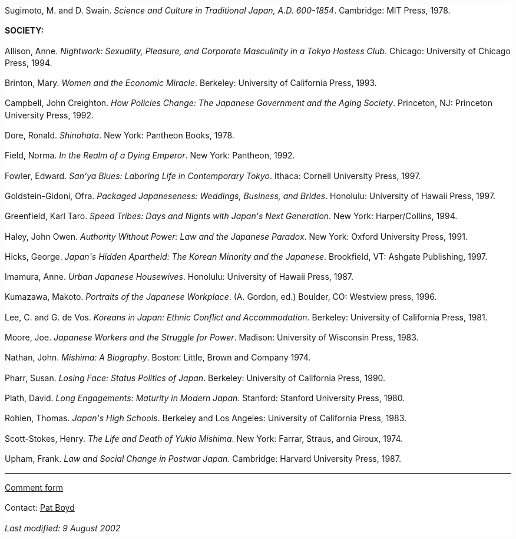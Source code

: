 Sugimoto, M. and D. Swain. _Science and Culture in Traditional Japan, A.D.
600-1854_. Cambridge: MIT Press, 1978.

**SOCIETY:**

Allison, Anne. _Nightwork: Sexuality, Pleasure, and Corporate Masculinity in a
Tokyo Hostess Club_. Chicago: University of Chicago Press, 1994.

Brinton, Mary. _Women and the Economic Miracle_. Berkeley: University of
California Press, 1993.

Campbell, John Creighton. _How Policies Change: The Japanese Government and
the Aging Society_. Princeton, NJ: Princeton University Press, 1992.

Dore, Ronald. _Shinohata_. New York: Pantheon Books, 1978.

Field, Norma. _In the Realm of a Dying Emperor_. New York: Pantheon, 1992.

Fowler, Edward. _San'ya Blues: Laboring Life in Contemporary Tokyo_. Ithaca:
Cornell University Press, 1997.

Goldstein-Gidoni, Ofra. _Packaged Japaneseness: Weddings, Business, and
Brides_. Honolulu: University of Hawaii Press, 1997.

Greenfield, Karl Taro. _Speed Tribes: Days and Nights with Japan's Next
Generation_. New York: Harper/Collins, 1994.

Haley, John Owen. _Authority Without Power: Law and the Japanese Paradox_. New
York: Oxford University Press, 1991.

Hicks, George. _Japan's Hidden Apartheid: The Korean Minority and the
Japanese_. Brookfield, VT: Ashgate Publishing, 1997.

Imamura, Anne. _Urban Japanese Housewives_. Honolulu: University of Hawaii
Press, 1987.

Kumazawa, Makoto. _Portraits of the Japanese Workplace_. (A. Gordon, ed.)
Boulder, CO: Westview press, 1996.

Lee, C. and G. de Vos. _Koreans in Japan: Ethnic Conflict and Accommodation_.
Berkeley: University of California Press, 1981.

Moore, Joe. _Japanese Workers and the Struggle for Power_. Madison: University
of Wisconsin Press, 1983.

Nathan, John. _Mishima: A Biography_. Boston: Little, Brown and Company 1974\.

Pharr, Susan. _Losing Face: Status Politics of Japan_. Berkeley: University of
California Press, 1990.

Plath, David. _Long Engagements: Maturity in Modern Japan_. Stanford: Stanford
University Press, 1980.

Rohlen, Thomas. _Japan's High Schools_. Berkeley and Los Angeles: University
of California Press, 1983.

Scott-Stokes, Henry. _The Life and Death of Yukio Mishima_. New York: Farrar,
Straus, and Giroux, 1974.

Upham, Frank. _Law and Social Change in Postwar Japan_. Cambridge: Harvard
University Press, 1987.

* * *

[Comment form](comments.html)  
  
Contact: [Pat Boyd](Mailto:jpboyd@mit.edu)

_Last modified: 9 August 2002_


